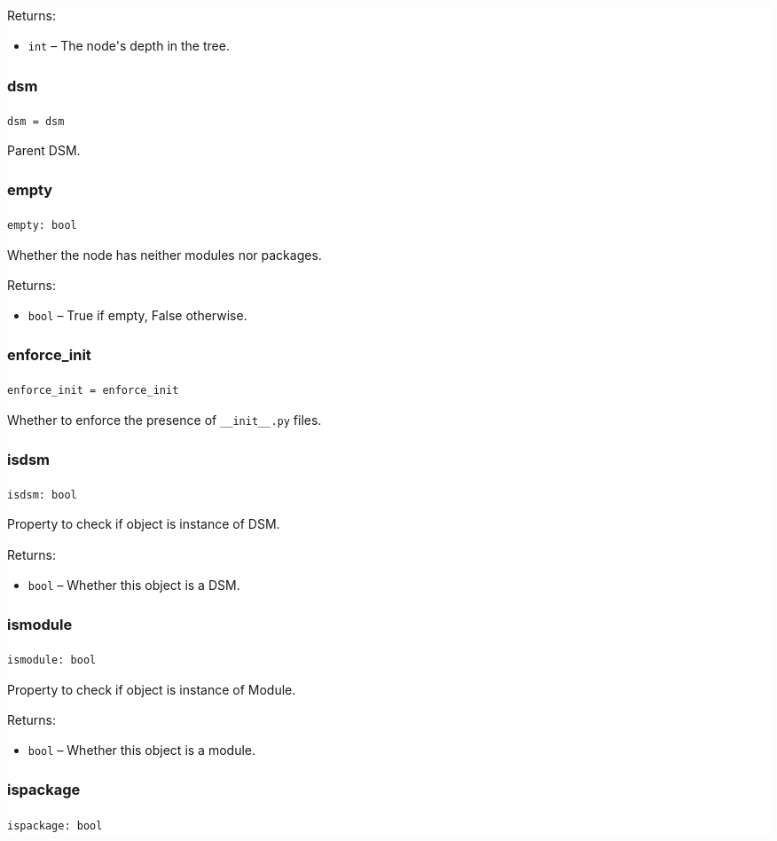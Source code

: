 Returns:

- `int` – The node's depth in the tree.

### dsm

```
dsm = dsm
```

Parent DSM.

### empty

```
empty: bool
```

Whether the node has neither modules nor packages.

Returns:

- `bool` – True if empty, False otherwise.

### enforce_init

```
enforce_init = enforce_init
```

Whether to enforce the presence of `__init__.py` files.

### isdsm

```
isdsm: bool
```

Property to check if object is instance of DSM.

Returns:

- `bool` – Whether this object is a DSM.

### ismodule

```
ismodule: bool
```

Property to check if object is instance of Module.

Returns:

- `bool` – Whether this object is a module.

### ispackage

```
ispackage: bool
```
